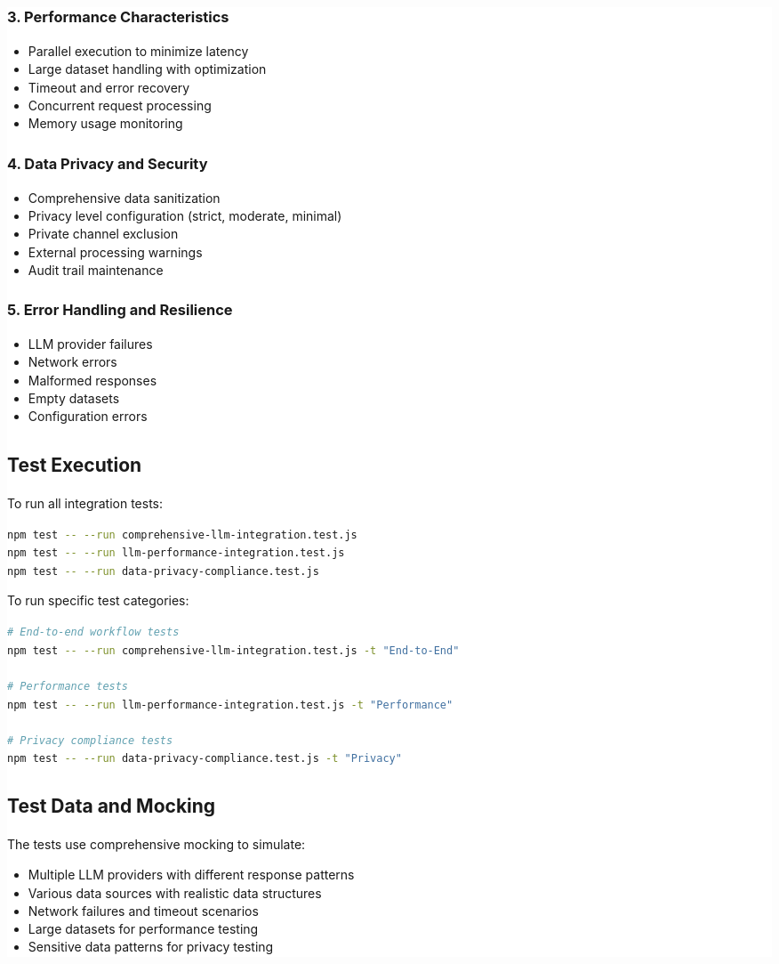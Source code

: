 ### 3. Performance Characteristics
- Parallel execution to minimize latency
- Large dataset handling with optimization
- Timeout and error recovery
- Concurrent request processing
- Memory usage monitoring

### 4. Data Privacy and Security
- Comprehensive data sanitization
- Privacy level configuration (strict, moderate, minimal)
- Private channel exclusion
- External processing warnings
- Audit trail maintenance

### 5. Error Handling and Resilience
- LLM provider failures
- Network errors
- Malformed responses
- Empty datasets
- Configuration errors

## Test Execution

To run all integration tests:
```bash
npm test -- --run comprehensive-llm-integration.test.js
npm test -- --run llm-performance-integration.test.js
npm test -- --run data-privacy-compliance.test.js
```

To run specific test categories:
```bash
# End-to-end workflow tests
npm test -- --run comprehensive-llm-integration.test.js -t "End-to-End"

# Performance tests
npm test -- --run llm-performance-integration.test.js -t "Performance"

# Privacy compliance tests
npm test -- --run data-privacy-compliance.test.js -t "Privacy"
```

## Test Data and Mocking

The tests use comprehensive mocking to simulate:
- Multiple LLM providers with different response patterns
- Various data sources with realistic data structures
- Network failures and timeout scenarios
- Large datasets for performance testing
- Sensitive data patterns for privacy testing

